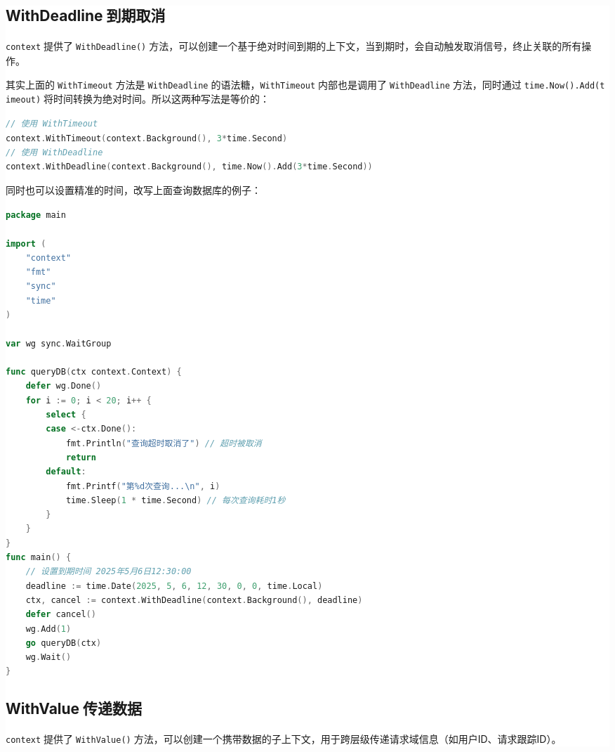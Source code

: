 ## WithDeadline 到期取消
`context` 提供了 `WithDeadline()` 方法，可以创建一个基于绝对时间到期的上下文，当到期时，会自动触发取消信号，终止关联的所有操作。

其实上面的 `WithTimeout` 方法是 `WithDeadline` 的语法糖，`WithTimeout` 内部也是调用了 `WithDeadline` 方法，同时通过 `time.Now().Add(timeout)` 将时间转换为绝对时间。所以这两种写法是等价的：
```go
// 使用 WithTimeout
context.WithTimeout(context.Background(), 3*time.Second) 
// 使用 WithDeadline
context.WithDeadline(context.Background(), time.Now().Add(3*time.Second))
```
同时也可以设置精准的时间，改写上面查询数据库的例子：
```go
package main

import (
	"context"
	"fmt"
	"sync"
	"time"
)

var wg sync.WaitGroup

func queryDB(ctx context.Context) {
	defer wg.Done()
	for i := 0; i < 20; i++ {
		select {
		case <-ctx.Done():
			fmt.Println("查询超时取消了") // 超时被取消
			return
		default:
			fmt.Printf("第%d次查询...\n", i)
			time.Sleep(1 * time.Second) // 每次查询耗时1秒
		}
	}
}
func main() {
	// 设置到期时间 2025年5月6日12:30:00
	deadline := time.Date(2025, 5, 6, 12, 30, 0, 0, time.Local)
	ctx, cancel := context.WithDeadline(context.Background(), deadline)
	defer cancel()
	wg.Add(1)
	go queryDB(ctx)
	wg.Wait()
}
```

## WithValue 传递数据
`context` 提供了 `WithValue()` 方法，可以创建一个携带数据的子上下文，用于跨层级传递请求域信息（如用户ID、请求跟踪ID）。
